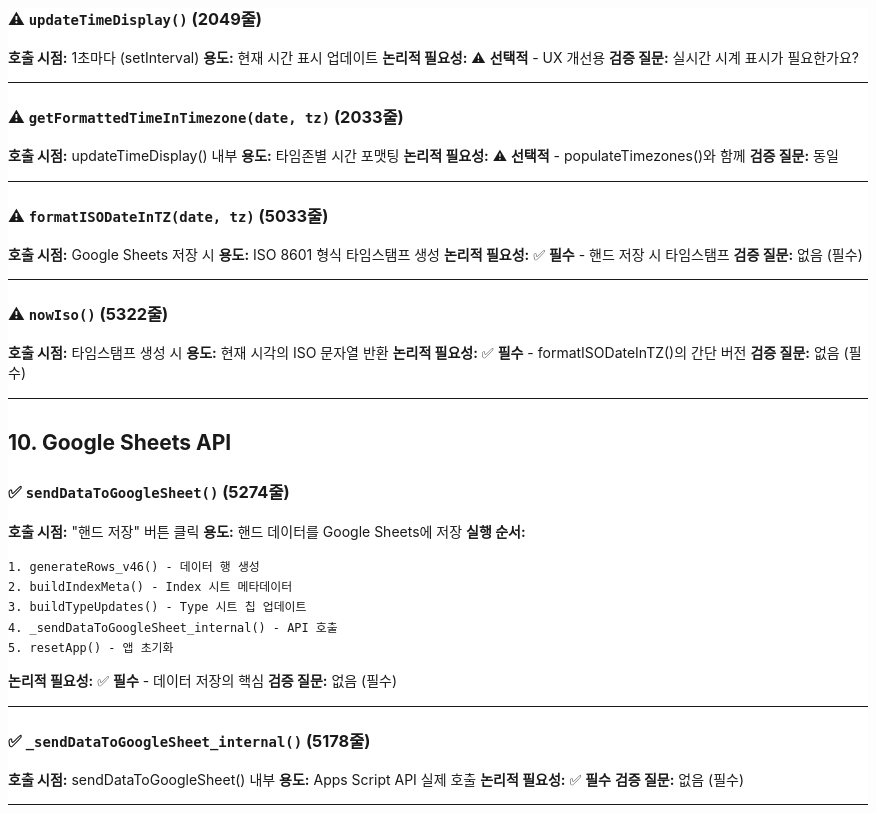 ### ⚠️ `updateTimeDisplay()` (2049줄)
**호출 시점:** 1초마다 (setInterval)
**용도:** 현재 시간 표시 업데이트
**논리적 필요성:** ⚠️ **선택적** - UX 개선용
**검증 질문:** 실시간 시계 표시가 필요한가요?

---

### ⚠️ `getFormattedTimeInTimezone(date, tz)` (2033줄)
**호출 시점:** updateTimeDisplay() 내부
**용도:** 타임존별 시간 포맷팅
**논리적 필요성:** ⚠️ **선택적** - populateTimezones()와 함께
**검증 질문:** 동일

---

### ⚠️ `formatISODateInTZ(date, tz)` (5033줄)
**호출 시점:** Google Sheets 저장 시
**용도:** ISO 8601 형식 타임스탬프 생성
**논리적 필요성:** ✅ **필수** - 핸드 저장 시 타임스탬프
**검증 질문:** 없음 (필수)

---

### ⚠️ `nowIso()` (5322줄)
**호출 시점:** 타임스탬프 생성 시
**용도:** 현재 시각의 ISO 문자열 반환
**논리적 필요성:** ✅ **필수** - formatISODateInTZ()의 간단 버전
**검증 질문:** 없음 (필수)

---

## 10. Google Sheets API

### ✅ `sendDataToGoogleSheet()` (5274줄)
**호출 시점:** "핸드 저장" 버튼 클릭
**용도:** 핸드 데이터를 Google Sheets에 저장
**실행 순서:**
```
1. generateRows_v46() - 데이터 행 생성
2. buildIndexMeta() - Index 시트 메타데이터
3. buildTypeUpdates() - Type 시트 칩 업데이트
4. _sendDataToGoogleSheet_internal() - API 호출
5. resetApp() - 앱 초기화
```
**논리적 필요성:** ✅ **필수** - 데이터 저장의 핵심
**검증 질문:** 없음 (필수)

---

### ✅ `_sendDataToGoogleSheet_internal()` (5178줄)
**호출 시점:** sendDataToGoogleSheet() 내부
**용도:** Apps Script API 실제 호출
**논리적 필요성:** ✅ **필수**
**검증 질문:** 없음 (필수)

---